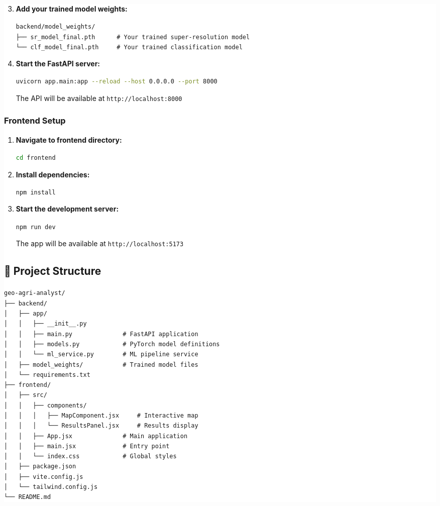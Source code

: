 3. **Add your trained model weights:**
   ```
   backend/model_weights/
   ├── sr_model_final.pth      # Your trained super-resolution model
   └── clf_model_final.pth     # Your trained classification model
   ```

4. **Start the FastAPI server:**
   ```bash
   uvicorn app.main:app --reload --host 0.0.0.0 --port 8000
   ```

   The API will be available at `http://localhost:8000`

### Frontend Setup

1. **Navigate to frontend directory:**
   ```bash
   cd frontend
   ```

2. **Install dependencies:**
   ```bash
   npm install
   ```

3. **Start the development server:**
   ```bash
   npm run dev
   ```

   The app will be available at `http://localhost:5173`

## 📁 Project Structure

```
geo-agri-analyst/
├── backend/
│   ├── app/
│   │   ├── __init__.py
│   │   ├── main.py              # FastAPI application
│   │   ├── models.py            # PyTorch model definitions
│   │   └── ml_service.py        # ML pipeline service
│   ├── model_weights/           # Trained model files
│   └── requirements.txt
├── frontend/
│   ├── src/
│   │   ├── components/
│   │   │   ├── MapComponent.jsx     # Interactive map
│   │   │   └── ResultsPanel.jsx     # Results display
│   │   ├── App.jsx              # Main application
│   │   ├── main.jsx             # Entry point
│   │   └── index.css            # Global styles
│   ├── package.json
│   ├── vite.config.js
│   └── tailwind.config.js
└── README.md
```
